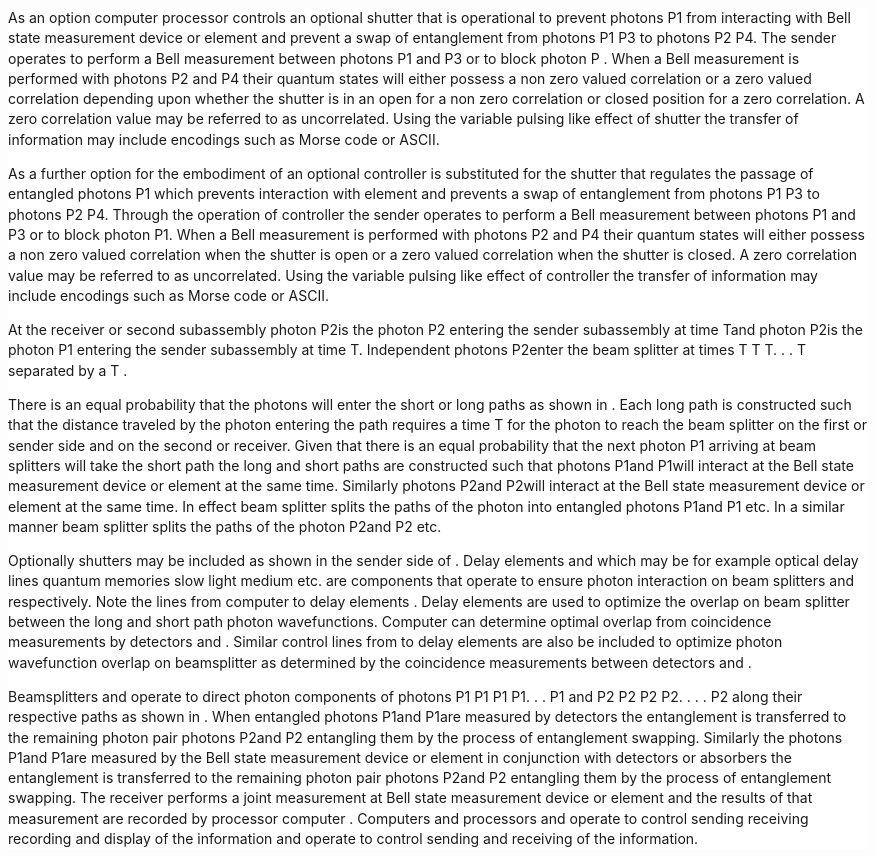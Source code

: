 As an option computer processor controls an optional shutter that is operational to prevent photons P1 from interacting with Bell state measurement device or element and prevent a swap of entanglement from photons P1 P3 to photons P2 P4. The sender operates to perform a Bell measurement between photons P1 and P3 or to block photon P . When a Bell measurement is performed with photons P2 and P4 their quantum states will either possess a non zero valued correlation or a zero valued correlation depending upon whether the shutter is in an open for a non zero correlation or closed position for a zero correlation. A zero correlation value may be referred to as uncorrelated. Using the variable pulsing like effect of shutter the transfer of information may include encodings such as Morse code or ASCII.

As a further option for the embodiment of an optional controller is substituted for the shutter that regulates the passage of entangled photons P1 which prevents interaction with element and prevents a swap of entanglement from photons P1 P3 to photons P2 P4. Through the operation of controller the sender operates to perform a Bell measurement between photons P1 and P3 or to block photon P1. When a Bell measurement is performed with photons P2 and P4 their quantum states will either possess a non zero valued correlation when the shutter is open or a zero valued correlation when the shutter is closed. A zero correlation value may be referred to as uncorrelated. Using the variable pulsing like effect of controller the transfer of information may include encodings such as Morse code or ASCII.

At the receiver or second subassembly photon P2is the photon P2 entering the sender subassembly at time Tand photon P2is the photon P1 entering the sender subassembly at time T. Independent photons P2enter the beam splitter at times T T T. . . T separated by a T .

There is an equal probability that the photons will enter the short or long paths as shown in . Each long path is constructed such that the distance traveled by the photon entering the path requires a time T for the photon to reach the beam splitter on the first or sender side and on the second or receiver. Given that there is an equal probability that the next photon P1 arriving at beam splitters will take the short path the long and short paths are constructed such that photons P1and P1will interact at the Bell state measurement device or element at the same time. Similarly photons P2and P2will interact at the Bell state measurement device or element at the same time. In effect beam splitter splits the paths of the photon into entangled photons P1and P1 etc. In a similar manner beam splitter splits the paths of the photon P2and P2 etc.

Optionally shutters may be included as shown in the sender side of . Delay elements and which may be for example optical delay lines quantum memories slow light medium etc. are components that operate to ensure photon interaction on beam splitters and respectively. Note the lines from computer to delay elements . Delay elements are used to optimize the overlap on beam splitter between the long and short path photon wavefunctions. Computer can determine optimal overlap from coincidence measurements by detectors and . Similar control lines from to delay elements are also be included to optimize photon wavefunction overlap on beamsplitter as determined by the coincidence measurements between detectors and .

Beamsplitters and operate to direct photon components of photons P1 P1 P1 P1. . . P1 and P2 P2 P2 P2. . . . P2 along their respective paths as shown in . When entangled photons P1and P1are measured by detectors the entanglement is transferred to the remaining photon pair photons P2and P2 entangling them by the process of entanglement swapping. Similarly the photons P1and P1are measured by the Bell state measurement device or element in conjunction with detectors or absorbers the entanglement is transferred to the remaining photon pair photons P2and P2 entangling them by the process of entanglement swapping. The receiver performs a joint measurement at Bell state measurement device or element and the results of that measurement are recorded by processor computer . Computers and processors and operate to control sending receiving recording and display of the information and operate to control sending and receiving of the information.
